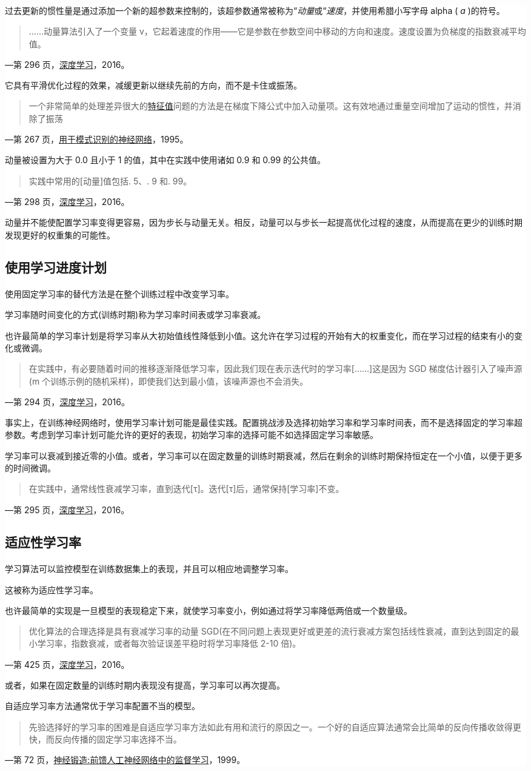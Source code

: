 过去更新的惯性量是通过添加一个新的超参数来控制的，该超参数通常被称为“*动量*或“*速度*，并使用希腊小写字母 alpha ( *a* )的符号。

> ……动量算法引入了一个变量 v，它起着速度的作用——它是参数在参数空间中移动的方向和速度。速度设置为负梯度的指数衰减平均值。

—第 296 页，[深度学习](https://amzn.to/2NJW3gE)，2016。

它具有平滑优化过程的效果，减缓更新以继续先前的方向，而不是卡住或振荡。

> 一个非常简单的处理差异很大的[特征值](https://machinelearningmastery.com/introduction-to-eigendecomposition-eigenvalues-and-eigenvectors/)问题的方法是在梯度下降公式中加入动量项。这有效地通过重量空间增加了运动的惯性，并消除了振荡

—第 267 页，[用于模式识别的神经网络](https://amzn.to/2S8qdwt)，1995。

动量被设置为大于 0.0 且小于 1 的值，其中在实践中使用诸如 0.9 和 0.99 的公共值。

> 实践中常用的[动量]值包括. 5、. 9 和. 99。

—第 298 页，[深度学习](https://amzn.to/2NJW3gE)，2016。

动量并不能使配置学习率变得更容易，因为步长与动量无关。相反，动量可以与步长一起提高优化过程的速度，从而提高在更少的训练时期发现更好的权重集的可能性。

## 使用学习进度计划

使用固定学习率的替代方法是在整个训练过程中改变学习率。

学习率随时间变化的方式(训练时期)称为学习率时间表或学习率衰减。

也许最简单的学习率计划是将学习率从大初始值线性降低到小值。这允许在学习过程的开始有大的权重变化，而在学习过程的结束有小的变化或微调。

> 在实践中，有必要随着时间的推移逐渐降低学习率，因此我们现在表示迭代时的学习率[……]这是因为 SGD 梯度估计器引入了噪声源(m 个训练示例的随机采样)，即使我们达到最小值，该噪声源也不会消失。

—第 294 页，[深度学习](https://amzn.to/2NJW3gE)，2016。

事实上，在训练神经网络时，使用学习率计划可能是最佳实践。配置挑战涉及选择初始学习率和学习率时间表，而不是选择固定的学习率超参数。考虑到学习率计划可能允许的更好的表现，初始学习率的选择可能不如选择固定学习率敏感。

学习率可以衰减到接近零的小值。或者，学习率可以在固定数量的训练时期衰减，然后在剩余的训练时期保持恒定在一个小值，以便于更多的时间微调。

> 在实践中，通常线性衰减学习率，直到迭代[τ]。迭代[τ]后，通常保持[学习率]不变。

—第 295 页，[深度学习](https://amzn.to/2NJW3gE)，2016。

## 适应性学习率

学习算法可以监控模型在训练数据集上的表现，并且可以相应地调整学习率。

这被称为适应性学习率。

也许最简单的实现是一旦模型的表现稳定下来，就使学习率变小，例如通过将学习率降低两倍或一个数量级。

> 优化算法的合理选择是具有衰减学习率的动量 SGD(在不同问题上表现更好或更差的流行衰减方案包括线性衰减，直到达到固定的最小学习率，指数衰减，或者每次验证误差平稳时将学习率降低 2-10 倍)。

—第 425 页，[深度学习](https://amzn.to/2NJW3gE)，2016。

或者，如果在固定数量的训练时期内表现没有提高，学习率可以再次提高。

自适应学习率方法通常优于学习率配置不当的模型。

> 先验选择好的学习率的困难是自适应学习率方法如此有用和流行的原因之一。一个好的自适应算法通常会比简单的反向传播收敛得更快，而反向传播的固定学习率选择不当。

—第 72 页，[神经锻造:前馈人工神经网络中的监督学习](https://amzn.to/2S8qRdI)，1999。
